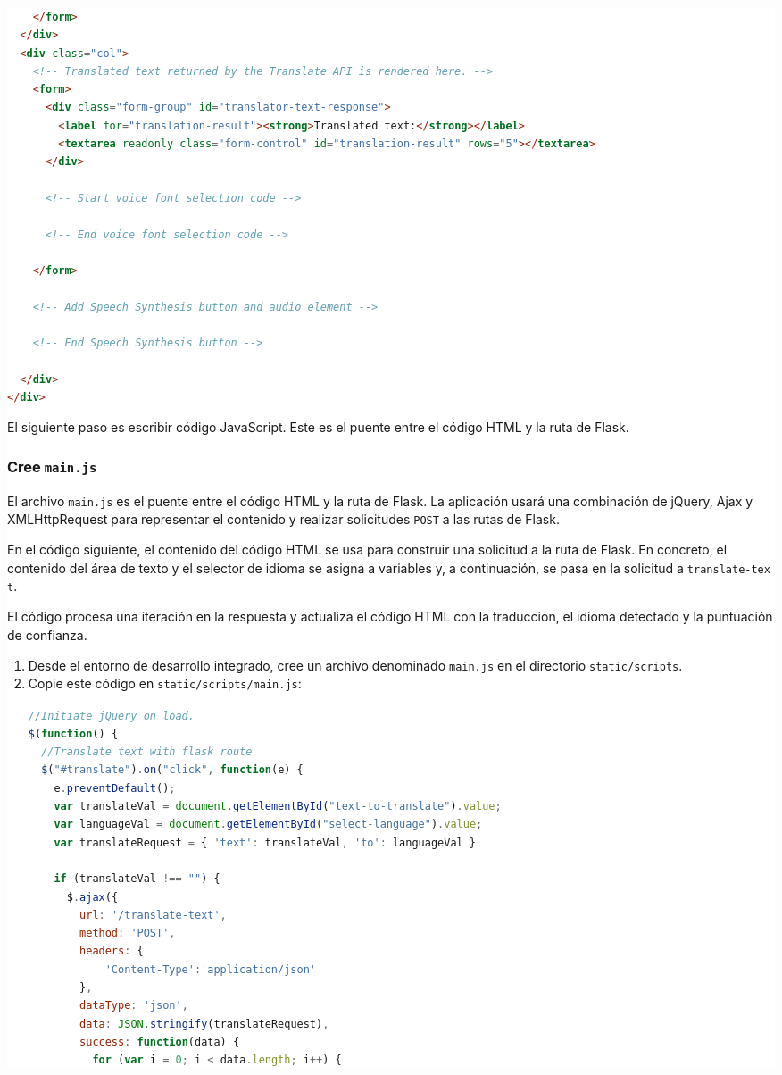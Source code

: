    ```html
       </form>
     </div>
     <div class="col">
       <!-- Translated text returned by the Translate API is rendered here. -->
       <form>
         <div class="form-group" id="translator-text-response">
           <label for="translation-result"><strong>Translated text:</strong></label>
           <textarea readonly class="form-control" id="translation-result" rows="5"></textarea>
         </div>

         <!-- Start voice font selection code -->

         <!-- End voice font selection code -->

       </form>

       <!-- Add Speech Synthesis button and audio element -->

       <!-- End Speech Synthesis button -->

     </div>
   </div>
   ```

El siguiente paso es escribir código JavaScript. Este es el puente entre el código HTML y la ruta de Flask.

### <a name="create-mainjs"></a>Cree `main.js`  

El archivo `main.js` es el puente entre el código HTML y la ruta de Flask. La aplicación usará una combinación de jQuery, Ajax y XMLHttpRequest para representar el contenido y realizar solicitudes `POST` a las rutas de Flask.

En el código siguiente, el contenido del código HTML se usa para construir una solicitud a la ruta de Flask. En concreto, el contenido del área de texto y el selector de idioma se asigna a variables y, a continuación, se pasa en la solicitud a `translate-text`.

El código procesa una iteración en la respuesta y actualiza el código HTML con la traducción, el idioma detectado y la puntuación de confianza.

1. Desde el entorno de desarrollo integrado, cree un archivo denominado `main.js` en el directorio `static/scripts`.
2. Copie este código en `static/scripts/main.js`:
   ```javascript
   //Initiate jQuery on load.
   $(function() {
     //Translate text with flask route
     $("#translate").on("click", function(e) {
       e.preventDefault();
       var translateVal = document.getElementById("text-to-translate").value;
       var languageVal = document.getElementById("select-language").value;
       var translateRequest = { 'text': translateVal, 'to': languageVal }

       if (translateVal !== "") {
         $.ajax({
           url: '/translate-text',
           method: 'POST',
           headers: {
               'Content-Type':'application/json'
           },
           dataType: 'json',
           data: JSON.stringify(translateRequest),
           success: function(data) {
             for (var i = 0; i < data.length; i++) {
   ```